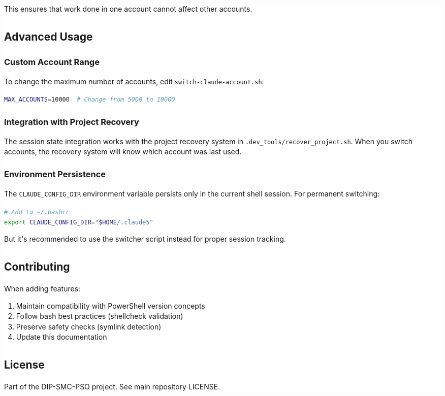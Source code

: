 This ensures that work done in one account cannot affect other accounts.

## Advanced Usage

### Custom Account Range

To change the maximum number of accounts, edit `switch-claude-account.sh`:
```bash
MAX_ACCOUNTS=10000  # Change from 5000 to 10000
```

### Integration with Project Recovery

The session state integration works with the project recovery system in `.dev_tools/recover_project.sh`. When you switch accounts, the recovery system will know which account was last used.

### Environment Persistence

The `CLAUDE_CONFIG_DIR` environment variable persists only in the current shell session. For permanent switching:

```bash
# Add to ~/.bashrc
export CLAUDE_CONFIG_DIR="$HOME/.claude5"
```

But it's recommended to use the switcher script instead for proper session tracking.

## Contributing

When adding features:
1. Maintain compatibility with PowerShell version concepts
2. Follow bash best practices (shellcheck validation)
3. Preserve safety checks (symlink detection)
4. Update this documentation

## License

Part of the DIP-SMC-PSO project. See main repository LICENSE.
